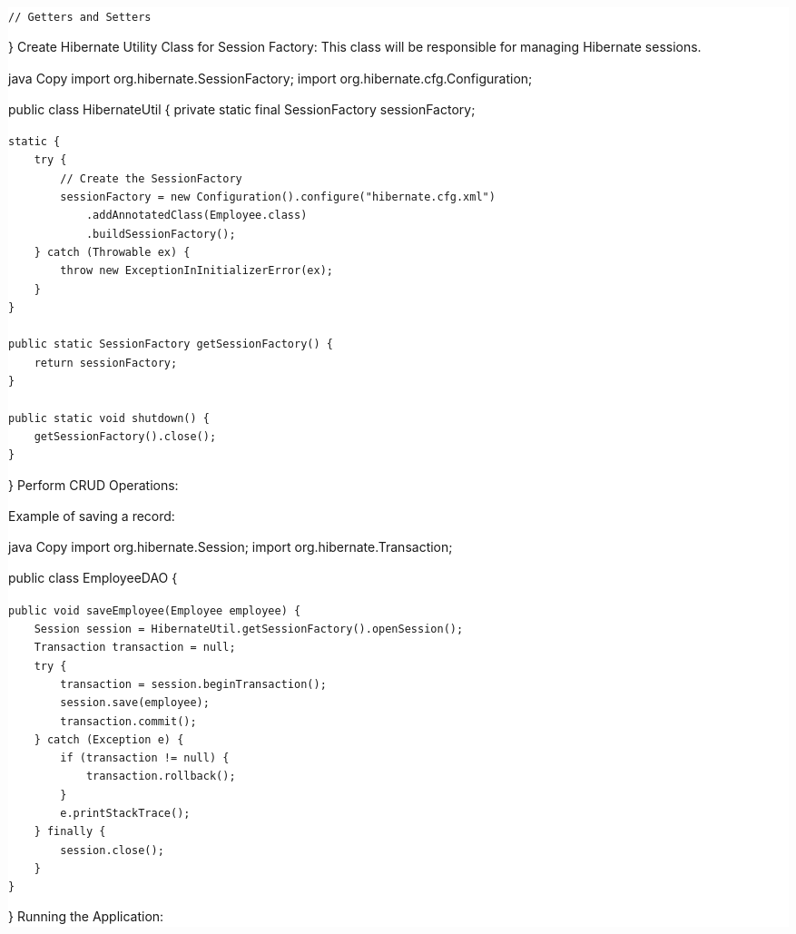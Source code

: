     // Getters and Setters
}
Create Hibernate Utility Class for Session Factory: This class will be responsible for managing Hibernate sessions.

java
Copy
import org.hibernate.SessionFactory;
import org.hibernate.cfg.Configuration;

public class HibernateUtil {
    private static final SessionFactory sessionFactory;

    static {
        try {
            // Create the SessionFactory
            sessionFactory = new Configuration().configure("hibernate.cfg.xml")
                .addAnnotatedClass(Employee.class)
                .buildSessionFactory();
        } catch (Throwable ex) {
            throw new ExceptionInInitializerError(ex);
        }
    }

    public static SessionFactory getSessionFactory() {
        return sessionFactory;
    }

    public static void shutdown() {
        getSessionFactory().close();
    }
}
Perform CRUD Operations:

Example of saving a record:

java
Copy
import org.hibernate.Session;
import org.hibernate.Transaction;

public class EmployeeDAO {

    public void saveEmployee(Employee employee) {
        Session session = HibernateUtil.getSessionFactory().openSession();
        Transaction transaction = null;
        try {
            transaction = session.beginTransaction();
            session.save(employee);
            transaction.commit();
        } catch (Exception e) {
            if (transaction != null) {
                transaction.rollback();
            }
            e.printStackTrace();
        } finally {
            session.close();
        }
    }
}
Running the Application:
